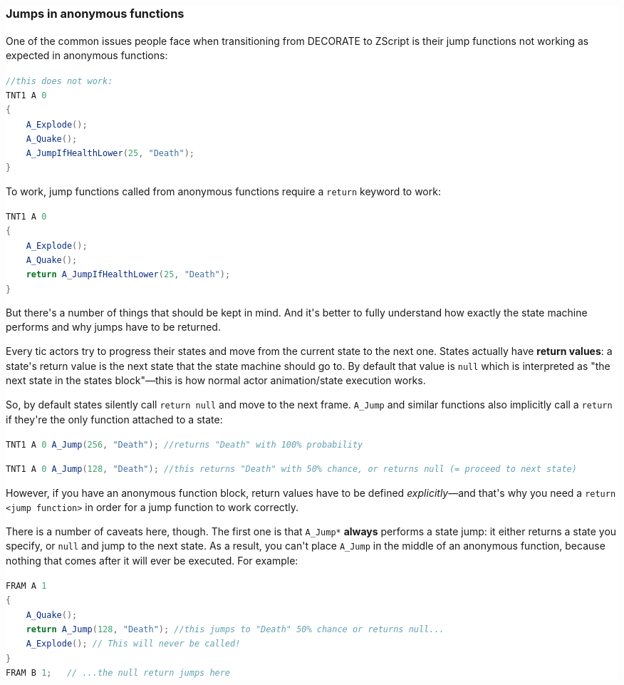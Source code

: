### Jumps in anonymous functions

One of the common issues people face when transitioning from DECORATE to ZScript is their jump functions not working as expected in anonymous functions:

```cs
//this does not work:
TNT1 A 0
{
	A_Explode();
	A_Quake();
	A_JumpIfHealthLower(25, "Death");
}
```

To work, jump functions called from anonymous functions require a `return` keyword to work:

```cs
TNT1 A 0
{
	A_Explode();
	A_Quake();
	return A_JumpIfHealthLower(25, "Death");
}
```

But there's a number of things that should be kept in mind. And it's better to fully understand how exactly the state machine performs and why jumps have to be returned.

Every tic actors try to progress their states and move from the current state to the next one. States actually have **return values**: a state's return value is the next state that the state machine should go to. By default that value is `null` which is interpreted as "the next state in the states block"—this is how normal actor animation/state execution works.

So, by default states silently call `return null` and move to the next frame. `A_Jump` and similar functions also implicitly call a `return` if they're the only function attached to a state:

```cs
TNT1 A 0 A_Jump(256, "Death"); //returns "Death" with 100% probability
```

```cs
TNT1 A 0 A_Jump(128, "Death"); //this returns "Death" with 50% chance, or returns null (= proceed to next state)
```

However, if you have an anonymous function block, return values have to be defined *explicitly*—and that's why you need a `return <jump function>` in order for a jump function to work correctly.

There is a number of caveats here, though. The first one is that `A_Jump*` **always** performs a state jump: it either returns a state you specify, or `null` and jump to the next state. As a result, you can't place `A_Jump` in the middle of an anonymous function, because nothing that comes after it will ever be executed. For example:

```cs
FRAM A 1
{
	A_Quake();
	return A_Jump(128, "Death"); //this jumps to "Death" 50% chance or returns null...
	A_Explode(); // This will never be called!
}
FRAM B 1;	// ...the null return jumps here
```
